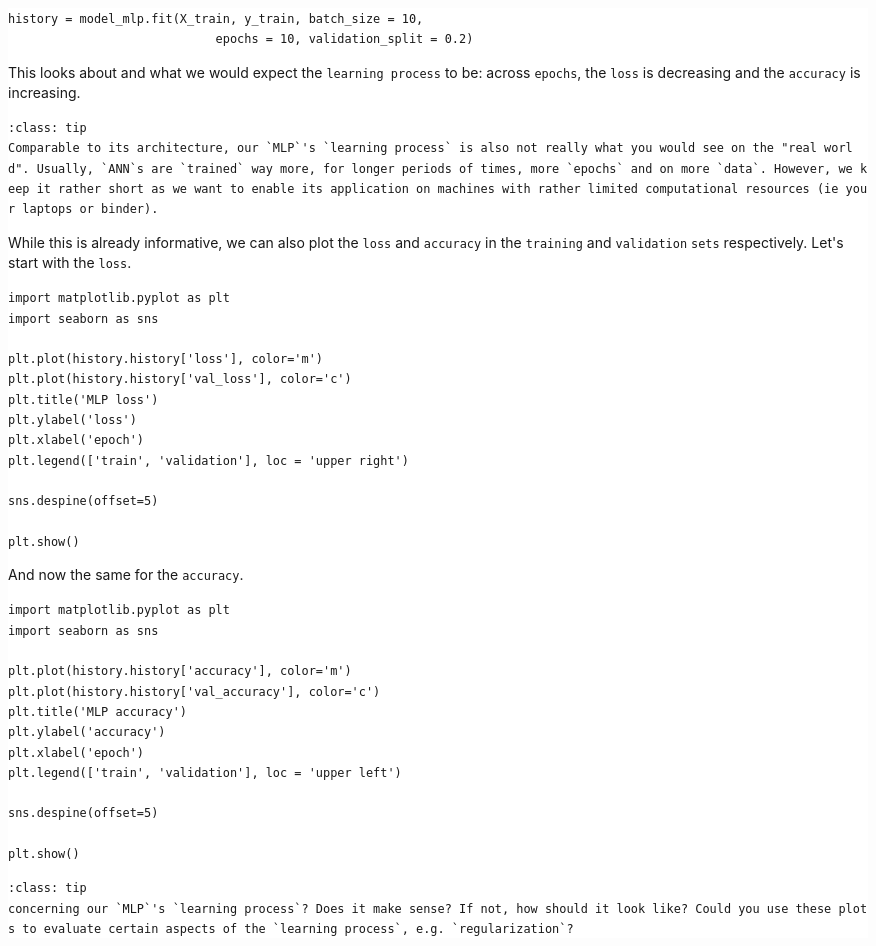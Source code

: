 ```{code-cell} ipython3
history = model_mlp.fit(X_train, y_train, batch_size = 10,
                             epochs = 10, validation_split = 0.2)
```

This looks about and what we would expect the `learning process` to be: across `epochs`, the `loss` is decreasing and the `accuracy` is increasing.  

`````{admonition} A note regarding the learning process of our MLP
:class: tip
Comparable to its architecture, our `MLP`'s `learning process` is also not really what you would see on the "real world". Usually, `ANN`s are `trained` way more, for longer periods of times, more `epochs` and on more `data`. However, we keep it rather short as we want to enable its application on machines with rather limited computational resources (ie your laptops or binder).
`````

While this is already informative, we can also plot the `loss` and `accuracy` in the `training` and `validation` `sets` respectively. Let's start with the `loss`.

```{code-cell} ipython3
import matplotlib.pyplot as plt
import seaborn as sns

plt.plot(history.history['loss'], color='m')
plt.plot(history.history['val_loss'], color='c')
plt.title('MLP loss')
plt.ylabel('loss')
plt.xlabel('epoch')
plt.legend(['train', 'validation'], loc = 'upper right')

sns.despine(offset=5)

plt.show()
```

And now the same for the `accuracy`.

```{code-cell} ipython3
import matplotlib.pyplot as plt
import seaborn as sns

plt.plot(history.history['accuracy'], color='m')
plt.plot(history.history['val_accuracy'], color='c')
plt.title('MLP accuracy')
plt.ylabel('accuracy')
plt.xlabel('epoch')
plt.legend(['train', 'validation'], loc = 'upper left')

sns.despine(offset=5)

plt.show()
```

`````{admonition} How would you interpret these plots...
:class: tip
concerning our `MLP`'s `learning process`? Does it make sense? If not, how should it look like? Could you use these plots to evaluate certain aspects of the `learning process`, e.g. `regularization`?
`````
